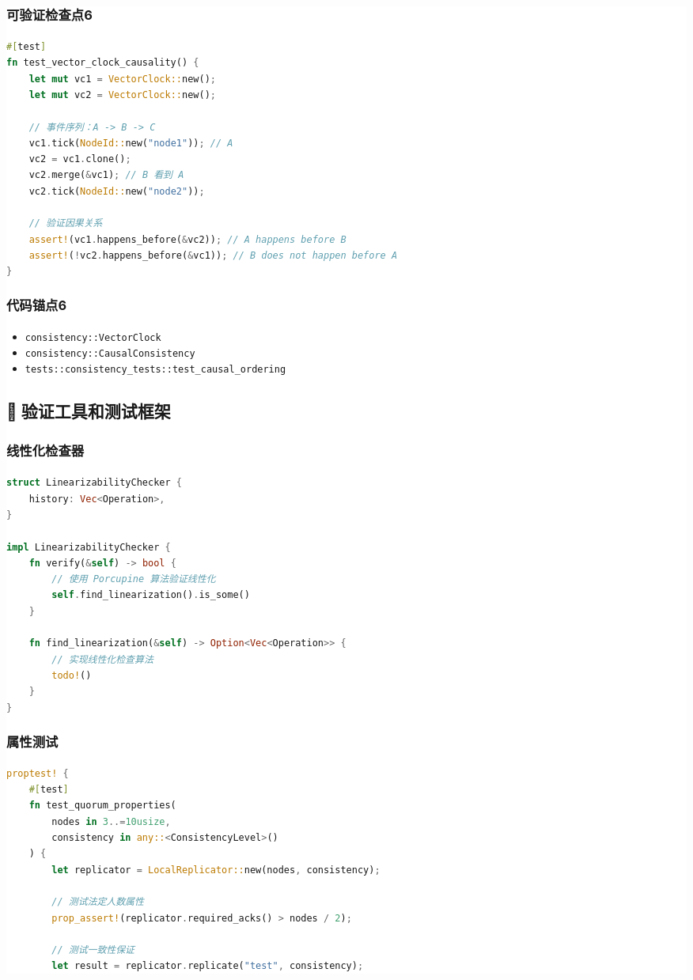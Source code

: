 ### 可验证检查点6

```rust
#[test]
fn test_vector_clock_causality() {
    let mut vc1 = VectorClock::new();
    let mut vc2 = VectorClock::new();
    
    // 事件序列：A -> B -> C
    vc1.tick(NodeId::new("node1")); // A
    vc2 = vc1.clone();
    vc2.merge(&vc1); // B 看到 A
    vc2.tick(NodeId::new("node2"));
    
    // 验证因果关系
    assert!(vc1.happens_before(&vc2)); // A happens before B
    assert!(!vc2.happens_before(&vc1)); // B does not happen before A
}
```

### 代码锚点6

- `consistency::VectorClock`
- `consistency::CausalConsistency`
- `tests::consistency_tests::test_causal_ordering`

## 🔧 验证工具和测试框架

### 线性化检查器

```rust
struct LinearizabilityChecker {
    history: Vec<Operation>,
}

impl LinearizabilityChecker {
    fn verify(&self) -> bool {
        // 使用 Porcupine 算法验证线性化
        self.find_linearization().is_some()
    }
    
    fn find_linearization(&self) -> Option<Vec<Operation>> {
        // 实现线性化检查算法
        todo!()
    }
}
```

### 属性测试

```rust
proptest! {
    #[test]
    fn test_quorum_properties(
        nodes in 3..=10usize,
        consistency in any::<ConsistencyLevel>()
    ) {
        let replicator = LocalReplicator::new(nodes, consistency);
        
        // 测试法定人数属性
        prop_assert!(replicator.required_acks() > nodes / 2);
        
        // 测试一致性保证
        let result = replicator.replicate("test", consistency);
```